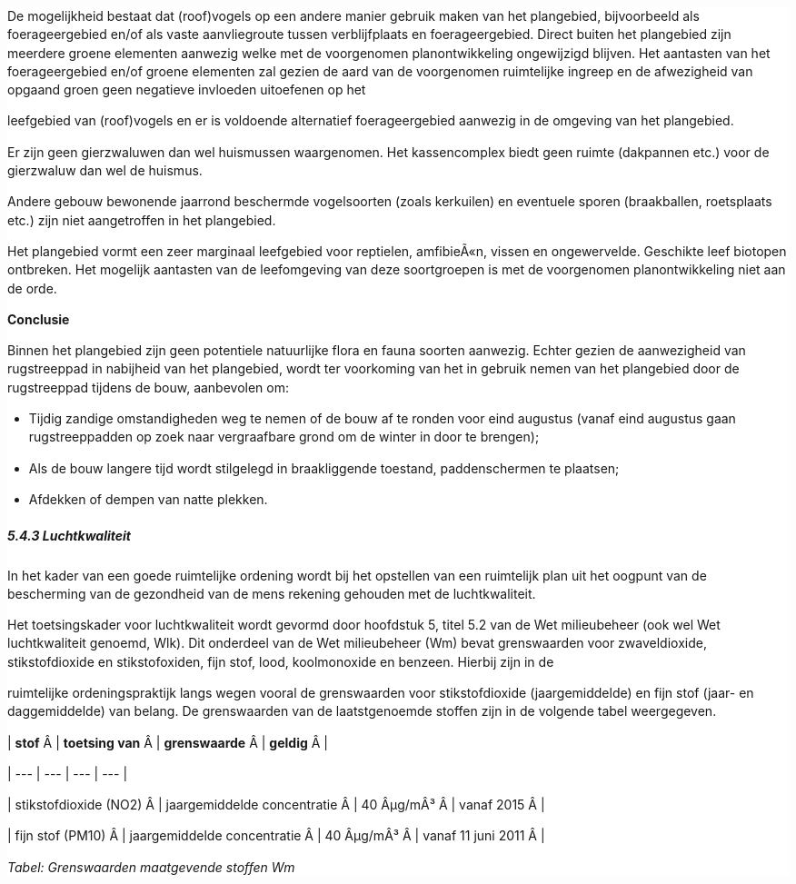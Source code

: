 De mogelijkheid bestaat dat (roof)vogels op een andere manier gebruik maken van het plangebied, bijvoorbeeld als foerageergebied en/of als vaste aanvliegroute tussen verblijfplaats en foerageergebied. Direct buiten het plangebied zijn meerdere groene elementen aanwezig welke met de voorgenomen planontwikkeling ongewijzigd blijven. Het aantasten van het foerageergebied en/of groene elementen zal gezien de aard van de voorgenomen ruimtelijke ingreep en de afwezigheid van opgaand groen geen negatieve invloeden uitoefenen op het

leefgebied van (roof)vogels en er is voldoende alternatief foerageergebied aanwezig in de omgeving van het plangebied.

Er zijn geen gierzwaluwen dan wel huismussen waargenomen. Het kassencomplex biedt geen ruimte (dakpannen etc.) voor de gierzwaluw dan wel de huismus.

Andere gebouw bewonende jaarrond beschermde vogelsoorten (zoals kerkuilen) en eventuele sporen (braakballen, roetsplaats etc.) zijn niet aangetroffen in het plangebied.

Het plangebied vormt een zeer marginaal leefgebied voor reptielen, amfibieÃ«n, vissen en ongewervelde. Geschikte leef biotopen ontbreken. Het mogelijk aantasten van de leefomgeving van deze soortgroepen is met de voorgenomen planontwikkeling niet aan de orde.

**Conclusie**

Binnen het plangebied zijn geen potentiele natuurlijke flora en fauna soorten aanwezig. Echter gezien de aanwezigheid van rugstreeppad in nabijheid van het plangebied, wordt ter voorkoming van het in gebruik nemen van het plangebied door de rugstreeppad tijdens de bouw, aanbevolen om:

* Tijdig zandige omstandigheden weg te nemen of de bouw af te ronden voor eind augustus (vanaf eind augustus gaan rugstreeppadden op zoek naar vergraafbare grond om de winter in door te brengen);

* Als de bouw langere tijd wordt stilgelegd in braakliggende toestand, paddenschermen te plaatsen;

* Afdekken of dempen van natte plekken.

##### 5\.4\.3 Luchtkwaliteit

In het kader van een goede ruimtelijke ordening wordt bij het opstellen van een ruimtelijk plan uit het oogpunt van de bescherming van de gezondheid van de mens rekening gehouden met de luchtkwaliteit.

Het toetsingskader voor luchtkwaliteit wordt gevormd door hoofdstuk 5, titel 5\.2 van de Wet milieubeheer (ook wel Wet luchtkwaliteit genoemd, Wlk). Dit onderdeel van de Wet milieubeheer (Wm) bevat grenswaarden voor zwaveldioxide, stikstofdioxide en stikstofoxiden, fijn stof, lood, koolmonoxide en benzeen. Hierbij zijn in de

ruimtelijke ordeningspraktijk langs wegen vooral de grenswaarden voor stikstofdioxide (jaargemiddelde) en fijn stof (jaar\- en daggemiddelde) van belang. De grenswaarden van de laatstgenoemde stoffen zijn in de volgende tabel weergegeven.

| **stof**   Â | **toetsing van**   Â | **grenswaarde**   Â | **geldig**   Â |

| --- | --- | --- | --- |

| stikstofdioxide (NO2)    Â | jaargemiddelde concentratie    Â | 40 Âµg/mÂ³    Â | vanaf 2015    Â |

| fijn stof (PM10)    Â | jaargemiddelde concentratie    Â | 40 Âµg/mÂ³    Â | vanaf 11 juni 2011    Â |

*Tabel: Grenswaarden maatgevende stoffen Wm*
